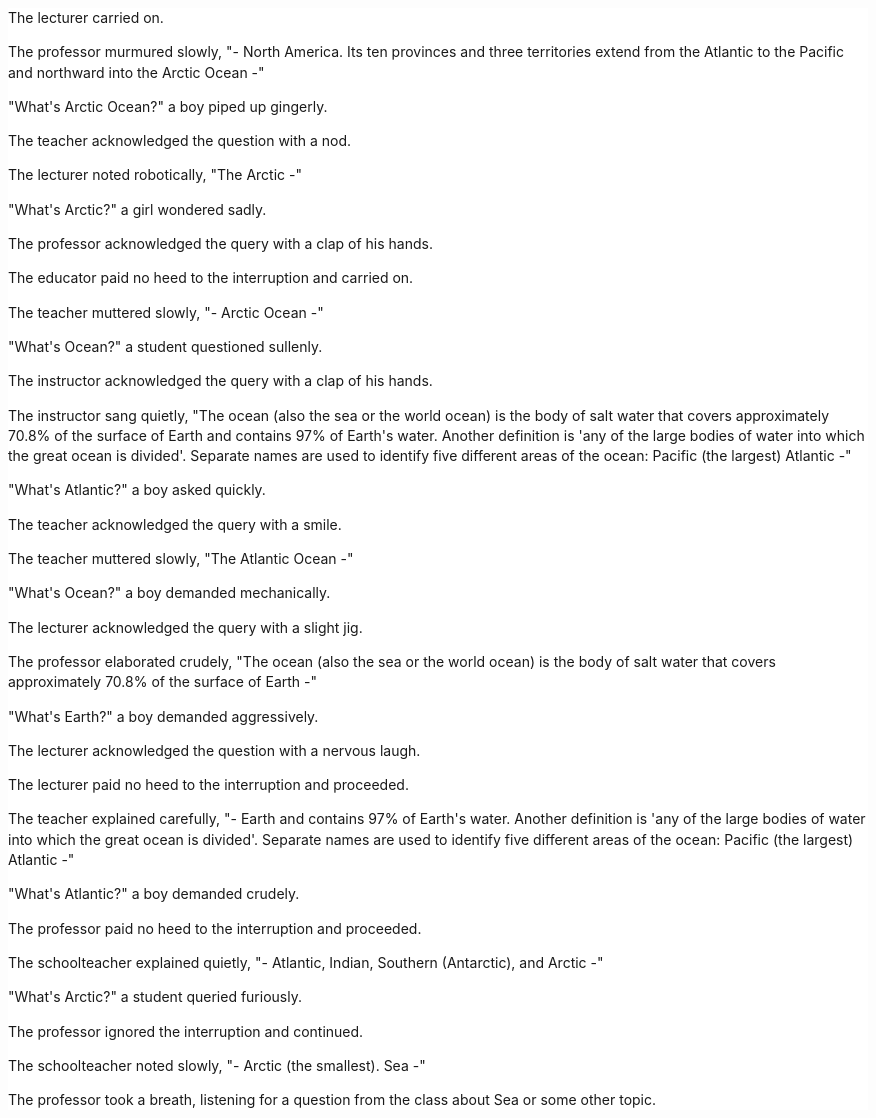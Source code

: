 The lecturer carried on.

The professor murmured slowly, "- North America. Its ten provinces and three territories extend from the Atlantic to the Pacific and northward into the Arctic Ocean -"

"What's Arctic Ocean?" a boy piped up gingerly.

The teacher acknowledged the question with a nod.

The lecturer noted robotically, "The Arctic -"

"What's Arctic?" a girl wondered sadly.

The professor acknowledged the query with a clap of his hands.

The educator paid no heed to the interruption and carried on.

The teacher muttered slowly, "- Arctic Ocean -"

"What's Ocean?" a student questioned sullenly.

The instructor acknowledged the query with a clap of his hands.

The instructor sang quietly, "The ocean (also the sea or the world ocean) is the body of salt water that covers approximately 70.8% of the surface of Earth and contains 97% of Earth's water. Another definition is 'any of the large bodies of water into which the great ocean is divided'. Separate names are used to identify five different areas of the ocean: Pacific (the largest) Atlantic -"

"What's Atlantic?" a boy asked quickly.

The teacher acknowledged the query with a smile.

The teacher muttered slowly, "The Atlantic Ocean -"

"What's Ocean?" a boy demanded mechanically.

The lecturer acknowledged the query with a slight jig.

The professor elaborated crudely, "The ocean (also the sea or the world ocean) is the body of salt water that covers approximately 70.8% of the surface of Earth -"

"What's Earth?" a boy demanded aggressively.

The lecturer acknowledged the question with a nervous laugh.

The lecturer paid no heed to the interruption and proceeded.

The teacher explained carefully, "- Earth and contains 97% of Earth's water. Another definition is 'any of the large bodies of water into which the great ocean is divided'. Separate names are used to identify five different areas of the ocean: Pacific (the largest) Atlantic -"

"What's Atlantic?" a boy demanded crudely.

The professor paid no heed to the interruption and proceeded.

The schoolteacher explained quietly, "- Atlantic, Indian, Southern (Antarctic), and Arctic -"

"What's Arctic?" a student queried furiously.

The professor ignored the interruption and continued.

The schoolteacher noted slowly, "- Arctic (the smallest). Sea -"

The professor took a breath, listening for a question from the class about Sea or some other topic.
